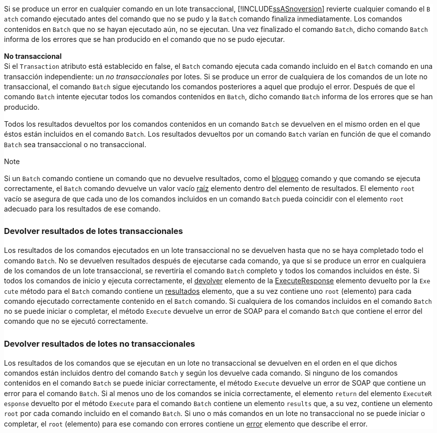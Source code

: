  Si se produce un error en cualquier comando en un lote transaccional, [!INCLUDE[ssASnoversion](../../includes/ssasnoversion-md.md)] revierte cualquier comando el `Batch` comando ejecutado antes del comando que no se pudo y la `Batch` comando finaliza inmediatamente. Los comandos contenidos en `Batch` que no se hayan ejecutado aún, no se ejecutan. Una vez finalizado el comando `Batch`, dicho comando `Batch` informa de los errores que se han producido en el comando que no se pudo ejecutar.  
  
 **No transaccional**  
 Si el `Transaction` atributo está establecido en false, el `Batch` comando ejecuta cada comando incluido en el `Batch` comando en una transacción independiente: un *no transaccionales* por lotes. Si se produce un error de cualquiera de los comandos de un lote no transaccional, el comando `Batch` sigue ejecutando los comandos posteriores a aquel que produjo el error. Después de que el comando `Batch` intente ejecutar todos los comandos contenidos en `Batch`, dicho comando `Batch` informa de los errores que se han producido.  
  
 Todos los resultados devueltos por los comandos contenidos en un comando `Batch` se devuelven en el mismo orden en el que éstos están incluidos en el comando `Batch`. Los resultados devueltos por un comando `Batch` varían en función de que el comando `Batch` sea transaccional o no transaccional.  
  
> [!NOTE]  
>  Si un `Batch` comando contiene un comando que no devuelve resultados, como el [bloqueo](https://docs.microsoft.com/bi-reference/xmla/xml-elements-commands/lock-element-xmla) comando y que comando se ejecuta correctamente, el `Batch` comando devuelve un valor vacío [raíz](https://docs.microsoft.com/bi-reference/xmla/xml-elements-properties/root-element-xmla) elemento dentro del elemento de resultados. El elemento `root` vacío se asegura de que cada uno de los comandos incluidos en un comando `Batch` pueda coincidir con el elemento `root` adecuado para los resultados de ese comando.  
  
### <a name="returning-results-from-transactional-batch-results"></a>Devolver resultados de lotes transaccionales  
 Los resultados de los comandos ejecutados en un lote transaccional no se devuelven hasta que no se haya completado todo el comando `Batch`. No se devuelven resultados después de ejecutarse cada comando, ya que si se produce un error en cualquiera de los comandos de un lote transaccional, se revertiría el comando `Batch` completo y todos los comandos incluidos en éste. Si todos los comandos de inicio y ejecuta correctamente, el [devolver](https://docs.microsoft.com/bi-reference/xmla/xml-elements-properties/return-element-xmla) elemento de la [ExecuteResponse](https://docs.microsoft.com/bi-reference/xmla/xml-elements-objects-executeresponse) elemento devuelto por la `Execute` método para el `Batch` comando contiene un [resultados](https://docs.microsoft.com/bi-reference/xmla/xml-elements-properties/results-element-xmla) elemento, que a su vez contiene uno `root` (elemento) para cada comando ejecutado correctamente contenido en el `Batch` comando. Si cualquiera de los comandos incluidos en el comando `Batch` no se puede iniciar o completar, el método `Execute` devuelve un error de SOAP para el comando `Batch` que contiene el error del comando que no se ejecutó correctamente.  
  
### <a name="returning-results-from-nontransactional-batch-results"></a>Devolver resultados de lotes no transaccionales  
 Los resultados de los comandos que se ejecutan en un lote no transaccional se devuelven en el orden en el que dichos comandos están incluidos dentro del comando `Batch` y según los devuelve cada comando. Si ninguno de los comandos contenidos en el comando `Batch` se puede iniciar correctamente, el método `Execute` devuelve un error de SOAP que contiene un error para el comando `Batch`. Si al menos uno de los comandos se inicia correctamente, el elemento `return` del elemento `ExecuteResponse` devuelto por el método `Execute` para el comando `Batch` contiene un elemento `results` que, a su vez, contiene un elemento `root` por cada comando incluido en el comando `Batch`. Si uno o más comandos en un lote no transaccional no se puede iniciar o completar, el `root` (elemento) para ese comando con errores contiene un [error](https://docs.microsoft.com/bi-reference/xmla/xml-elements-properties/error-element-xmla) elemento que describe el error.  
  